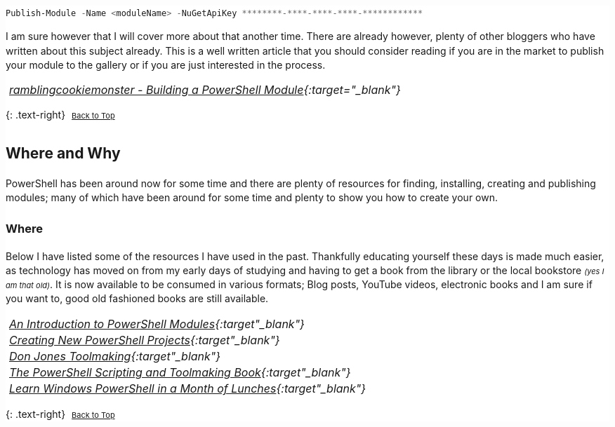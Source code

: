 ```powershell
Publish-Module -Name <moduleName> -NuGetApiKey ********-****-****-****-************
```
I am sure however that I will cover more about that another time. There are already however, plenty of other bloggers who have written about this subject already. This is a well written article that you should consider reading if you are in the market to publish your module to the gallery or if you are just interested in the process.

<span style="font-style: oblique; font-size:16px;">[<i class="fas fa-fw fa-external-link-alt" aria-hidden="true" style="color: #303030; margin-right:5px;"></i>ramblingcookiemonster - Building a PowerShell Module][18]{:target="_blank"}</span>

{: .text-right}
<span style="font-size:11px;"><a href="#"><i class="fas fa-caret-up" aria-hidden="true" style="color: #303030; margin-right:5px;"></i>Back to Top</a></span>

## Where and Why

PowerShell has been around now for some time and there are plenty of resources for finding, installing, creating and publishing modules; many of which have been around for some time and plenty to show you how to create your own.

### Where

Below I have listed some of the resources I have used in the past. Thankfully educating yourself these days is made much easier, as technology has moved on from my early days of studying and having to get a book from the library or the local bookstore <span style="font-style: oblique; font-size:11px;">(yes I am that old)</span>.  It is now available to be consumed in various formats; Blog posts, YouTube videos, electronic books and I am sure if you want to, good old fashioned books are still available.

<span style="font-style: oblique; font-size:16px;"><i class="fas fa-fw fa-external-link-alt" aria-hidden="true" style="color: #303030; margin-right:5px;"></i>[An Introduction to PowerShell Modules][19]{:target"_blank"}</span>
<br>
<span style="font-style: oblique; font-size:16px;"><i class="fas fa-fw fa-external-link-alt" aria-hidden="true" style="color: #303030; margin-right:5px;"></i>[Creating New PowerShell Projects][20]{:target"_blank"}</span>
<br>
<span style="font-style: oblique; font-size:16px;"><i class="fab fa-fw fa-youtube" aria-hidden="true" style="color: #303030; margin-right:5px;"></i>[Don Jones Toolmaking][21]{:target"_blank"}</span>
<br>
<span style="font-style: oblique; font-size:16px;"><i class="fab fa-fw fa-leanpub" aria-hidden="true" style="color: #303030; margin-right:5px;"></i>[The PowerShell Scripting and Toolmaking Book][22]{:target"_blank"}</span>
<br>
<span style="font-style: oblique; font-size:16px;"><i class="fab fa-fw fa-amazon" aria-hidden="true" style="color: #303030; margin-right:5px;"></i>[Learn Windows PowerShell in a Month of Lunches][23]{:target"_blank"}</span>

{: .text-right}
<span style="font-size:11px;"><a href="#"><i class="fas fa-caret-up" aria-hidden="true" style="color: #303030; margin-right:5px;"></i>Back to Top</a></span>


[1]: https://gallery.technet.microsoft.com/scriptcenter
[2]: https://docs.microsoft.com/en-gb/teamblog/technet-gallery-retirement?source=docs
[3]: https://www.linkedin.com/in/mredwilson/
[4]: https://devblogs.microsoft.com/scripting/
[5]: https://twitter.com/scriptingguys
[6]: https://www.theregister.com/data_centre/bofh/earlier/10/
[7]: https://github.com/
[8]: https://gitlab.com/
[9]: https://bitbucket.org/
[10]: https://docs.microsoft.com/
[11]: https://www.powershellgallery.com/
[12]: https://www.powershellgallery.com/packages?q=database
[13]: https://www.powershellgallery.com/packages?q=chat
[14]: https://dbatools.io
[15]: https://dbatools.io/download/
[16]: https://github.com/poshbotio/PoshBot
[17]: https://poshbot.readthedocs.io/en/latest/
[18]: http://ramblingcookiemonster.github.io/Building-A-PowerShell-Module/
[19]: https://www.red-gate.com/simple-talk/sysadmin/powershell/an-introduction-to-powershell-modules/
[20]: https://jdhitsolutions.com/blog/powershell/4994/creating-new-powershell-projects/
[21]: https://www.youtube.com/watch?v=KprrLkjPq_c
[22]: https://leanpub.com/powershell-scripting-toolmaking
[23]: https://www.amazon.co.uk/Learn-Windows-PowerShell-Month-Lunches/dp/1617294160
[24]: http://ramblingcookiemonster.github.io/PowerShell-Is-Too-Hard/
[25]: https://robgreen.me/
[26]: https://www.powershellgallery.com/profiles/robgreen